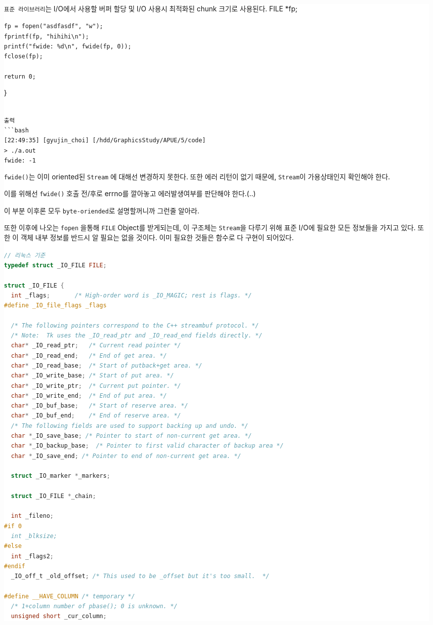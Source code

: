 ```표준 라이브러리```는 I/O에서 사용할 버퍼 할당 및 I/O 사용시 최적화된 chunk 크기로 사용된다.
    FILE *fp;

    fp = fopen("asdfasdf", "w");
    fprintf(fp, "hihihi\n");
    printf("fwide: %d\n", fwide(fp, 0));
    fclose(fp);

    return 0;
}
```

출력
```bash
[22:49:35] [gyujin_choi] [/hdd/GraphicsStudy/APUE/5/code]
> ./a.out
fwide: -1
```

```fwide()```는 이미 oriented된 ```Stream``` 에 대해선 변경하지 못한다. 또한 에러 리턴이 없기 때문에, ```Stream```이 가용상태인지 확인해야 한다.

이를 위해선 ```fwide()``` 호출 전/후로 errno를 깔아놓고 에러발생여부를 판단해야 한다.(..)

이 부분 이후론 모두 ```byte-oriended```로 설명할꺼니까 그런줄 알아라.

또한 이후에 나오는 ```fopen``` 을통해 ```FILE``` Object를 받게되는데, 이 구조체는 ```Stream```을 다루기 위해 표준 I/O에 필요한 모든 정보들을 가지고 있다. 또한 이 객체 내부 정보를 반드시 알 필요는 없을 것이다. 이미 필요한 것들은 함수로 다 구현이 되어있다.

```c
// 리눅스 기준
typedef struct _IO_FILE FILE;

struct _IO_FILE {
  int _flags;		/* High-order word is _IO_MAGIC; rest is flags. */
#define _IO_file_flags _flags

  /* The following pointers correspond to the C++ streambuf protocol. */
  /* Note:  Tk uses the _IO_read_ptr and _IO_read_end fields directly. */
  char* _IO_read_ptr;	/* Current read pointer */
  char* _IO_read_end;	/* End of get area. */
  char* _IO_read_base;	/* Start of putback+get area. */
  char* _IO_write_base;	/* Start of put area. */
  char* _IO_write_ptr;	/* Current put pointer. */
  char* _IO_write_end;	/* End of put area. */
  char* _IO_buf_base;	/* Start of reserve area. */
  char* _IO_buf_end;	/* End of reserve area. */
  /* The following fields are used to support backing up and undo. */
  char *_IO_save_base; /* Pointer to start of non-current get area. */
  char *_IO_backup_base;  /* Pointer to first valid character of backup area */
  char *_IO_save_end; /* Pointer to end of non-current get area. */

  struct _IO_marker *_markers;

  struct _IO_FILE *_chain;

  int _fileno;
#if 0
  int _blksize;
#else
  int _flags2;
#endif
  _IO_off_t _old_offset; /* This used to be _offset but it's too small.  */

#define __HAVE_COLUMN /* temporary */
  /* 1+column number of pbase(); 0 is unknown. */
  unsigned short _cur_column;
```